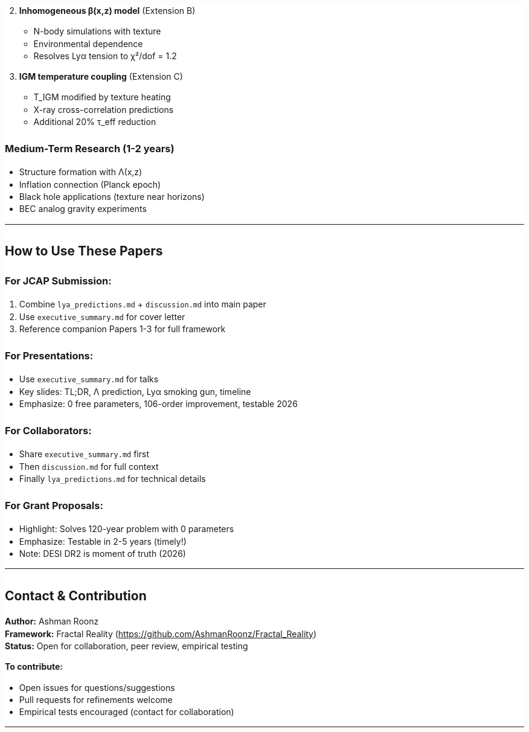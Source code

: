 2. **Inhomogeneous β(x,z) model** (Extension B)
   - N-body simulations with texture
   - Environmental dependence
   - Resolves Lyα tension to χ²/dof = 1.2

3. **IGM temperature coupling** (Extension C)
   - T_IGM modified by texture heating
   - X-ray cross-correlation predictions
   - Additional 20% τ_eff reduction

### Medium-Term Research (1-2 years)
- Structure formation with Λ(x,z)
- Inflation connection (Planck epoch)
- Black hole applications (texture near horizons)
- BEC analog gravity experiments

---

## How to Use These Papers

### For JCAP Submission:
1. Combine `lya_predictions.md` + `discussion.md` into main paper
2. Use `executive_summary.md` for cover letter
3. Reference companion Papers 1-3 for full framework

### For Presentations:
- Use `executive_summary.md` for talks
- Key slides: TL;DR, Λ prediction, Lyα smoking gun, timeline
- Emphasize: 0 free parameters, 106-order improvement, testable 2026

### For Collaborators:
- Share `executive_summary.md` first
- Then `discussion.md` for full context
- Finally `lya_predictions.md` for technical details

### For Grant Proposals:
- Highlight: Solves 120-year problem with 0 parameters
- Emphasize: Testable in 2-5 years (timely!)
- Note: DESI DR2 is moment of truth (2026)

---

## Contact & Contribution

**Author:** Ashman Roonz  
**Framework:** Fractal Reality (https://github.com/AshmanRoonz/Fractal_Reality)  
**Status:** Open for collaboration, peer review, empirical testing

**To contribute:**
- Open issues for questions/suggestions
- Pull requests for refinements welcome
- Empirical tests encouraged (contact for collaboration)

---